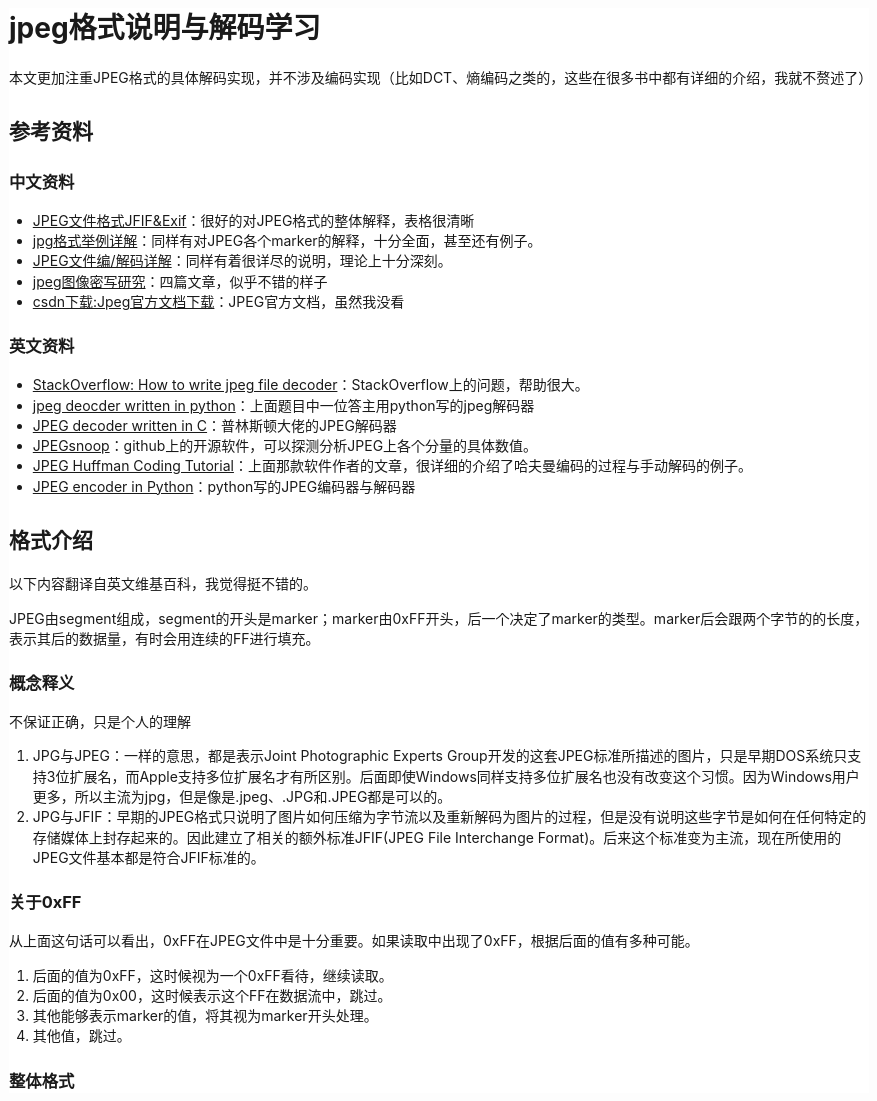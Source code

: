 # jpeg格式说明与解码学习

本文更加注重JPEG格式的具体解码实现，并不涉及编码实现（比如DCT、熵编码之类的，这些在很多书中都有详细的介绍，我就不赘述了）

## 参考资料

### 中文资料

* [JPEG文件格式JFIF&Exif](https://blog.csdn.net/kickxxx/article/details/8173332)：很好的对JPEG格式的整体解释，表格很清晰
* [jpg格式举例详解](https://blog.csdn.net/yangysng07/article/details/9025443)：同样有对JPEG各个marker的解释，十分全面，甚至还有例子。
* [JPEG文件编/解码详解](http://www.cnblogs.com/leaven/archive/2010/04/06/1705846.html)：同样有着很详尽的说明，理论上十分深刻。
* [jpeg图像密写研究](https://www.cnblogs.com/gungnir2011/tag/JPEG/)：四篇文章，似乎不错的样子
* [csdn下载:Jpeg官方文档下载](https://download.csdn.net/download/wxzking/1497052)：JPEG官方文档，虽然我没看

### 英文资料
* [StackOverflow: How to write jpeg file decoder](https://stackoverflow.com/questions/6871028/how-to-write-a-jpeg-file-decoder-from-scratch)：StackOverflow上的问题，帮助很大。
* [jpeg deocder written in python](https://github.com/enmasse/jpeg_read)：上面题目中一位答主用python写的jpeg解码器
* [JPEG decoder written in C](http://www.ctralie.com/PrincetonUGRAD/Projects/JPEG/jpeg.pdf)：普林斯顿大佬的JPEG解码器
* [JPEGsnoop](https://github.com/ImpulseAdventure/JPEGsnoop)：github上的开源软件，可以探测分析JPEG上各个分量的具体数值。
* [JPEG Huffman Coding Tutorial](https://www.impulseadventure.com/photo/jpeg-huffman-coding.html)：上面那款软件作者的文章，很详细的介绍了哈夫曼编码的过程与手动解码的例子。
* [JPEG encoder in Python](https://github.com/ghallak/jpeg-python)：python写的JPEG编码器与解码器

## 格式介绍

以下内容翻译自英文维基百科，我觉得挺不错的。

JPEG由segment组成，segment的开头是marker；marker由0xFF开头，后一个决定了marker的类型。marker后会跟两个字节的的长度，表示其后的数据量，有时会用连续的FF进行填充。

### 概念释义

不保证正确，只是个人的理解
1. JPG与JPEG：一样的意思，都是表示Joint Photographic Experts Group开发的这套JPEG标准所描述的图片，只是早期DOS系统只支持3位扩展名，而Apple支持多位扩展名才有所区别。后面即使Windows同样支持多位扩展名也没有改变这个习惯。因为Windows用户更多，所以主流为jpg，但是像是.jpeg、.JPG和.JPEG都是可以的。
2. JPG与JFIF：早期的JPEG格式只说明了图片如何压缩为字节流以及重新解码为图片的过程，但是没有说明这些字节是如何在任何特定的存储媒体上封存起来的。因此建立了相关的额外标准JFIF(JPEG File Interchange Format)。后来这个标准变为主流，现在所使用的JPEG文件基本都是符合JFIF标准的。

### 关于0xFF

从上面这句话可以看出，0xFF在JPEG文件中是十分重要。如果读取中出现了0xFF，根据后面的值有多种可能。
1. 后面的值为0xFF，这时候视为一个0xFF看待，继续读取。
2. 后面的值为0x00，这时候表示这个FF在数据流中，跳过。
3. 其他能够表示marker的值，将其视为marker开头处理。
4. 其他值，跳过。

### 整体格式
